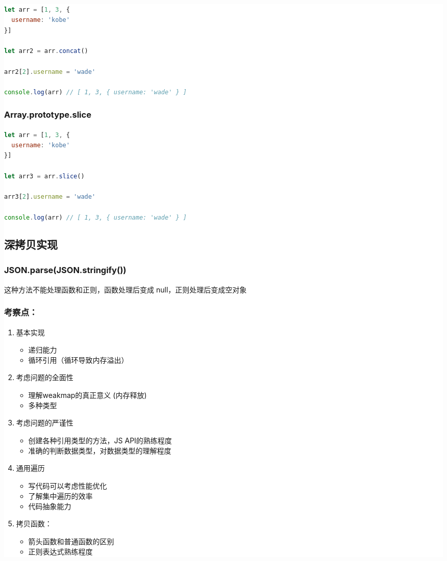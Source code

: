 ```javascript
let arr = [1, 3, {
  username: 'kobe'
}]

let arr2 = arr.concat()

arr2[2].username = 'wade'

console.log(arr) // [ 1, 3, { username: 'wade' } ]
```

### Array.prototype.slice

```javascript
let arr = [1, 3, {
  username: 'kobe'
}]

let arr3 = arr.slice()

arr3[2].username = 'wade'

console.log(arr) // [ 1, 3, { username: 'wade' } ]
```

## 深拷贝实现

### JSON.parse(JSON.stringify())

这种方法不能处理函数和正则，函数处理后变成 null，正则处理后变成空对象

### 考察点：

1. 基本实现
    - 递归能力
    - 循环引用（循环导致内存溢出）

2. 考虑问题的全面性
    - 理解weakmap的真正意义 (内存释放)
    - 多种类型

3. 考虑问题的严谨性
    - 创建各种引用类型的方法，JS API的熟练程度
    - 准确的判断数据类型，对数据类型的理解程度

4. 通用遍历
    - 写代码可以考虑性能优化
    - 了解集中遍历的效率
    - 代码抽象能力

5. 拷贝函数：
    - 箭头函数和普通函数的区别
    - 正则表达式熟练程度
